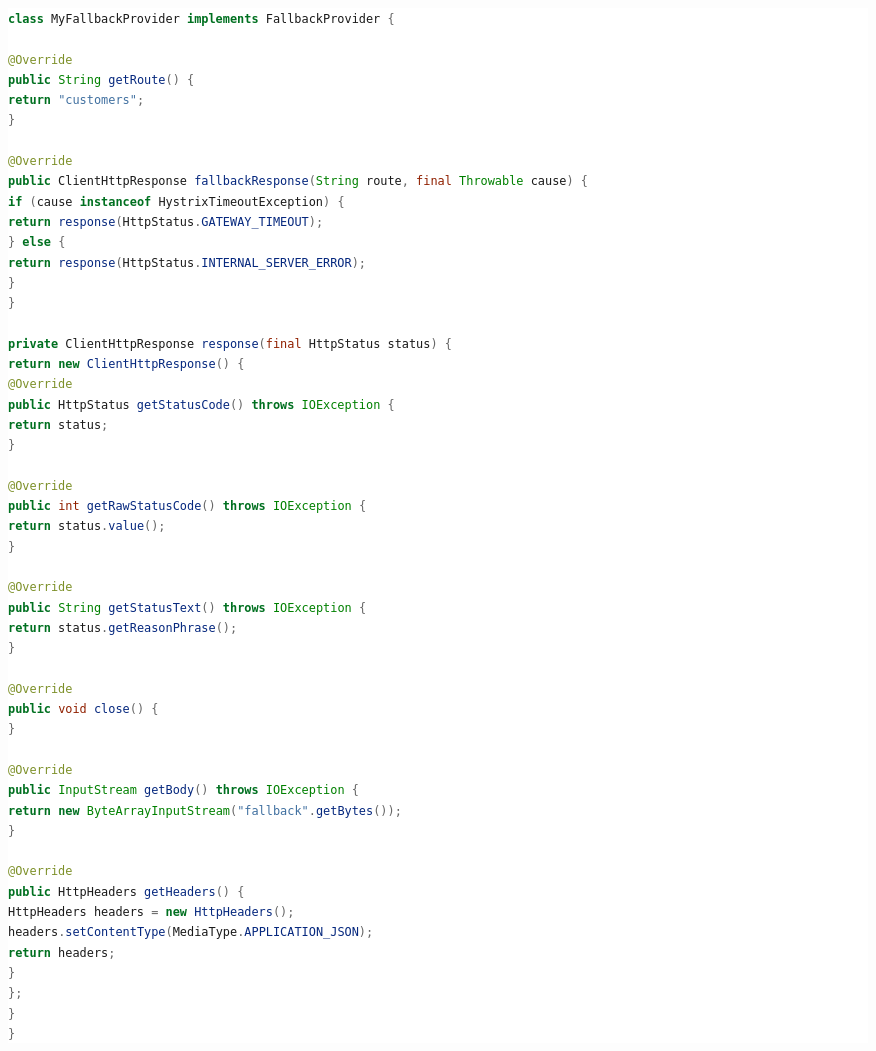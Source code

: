 ```java
class MyFallbackProvider implements FallbackProvider {

@Override
public String getRoute() {
return "customers";
}

@Override
public ClientHttpResponse fallbackResponse(String route, final Throwable cause) {
if (cause instanceof HystrixTimeoutException) {
return response(HttpStatus.GATEWAY_TIMEOUT);
} else {
return response(HttpStatus.INTERNAL_SERVER_ERROR);
}
}

private ClientHttpResponse response(final HttpStatus status) {
return new ClientHttpResponse() {
@Override
public HttpStatus getStatusCode() throws IOException {
return status;
}

@Override
public int getRawStatusCode() throws IOException {
return status.value();
}

@Override
public String getStatusText() throws IOException {
return status.getReasonPhrase();
}

@Override
public void close() {
}

@Override
public InputStream getBody() throws IOException {
return new ByteArrayInputStream("fallback".getBytes());
}

@Override
public HttpHeaders getHeaders() {
HttpHeaders headers = new HttpHeaders();
headers.setContentType(MediaType.APPLICATION_JSON);
return headers;
}
};
}
}
```
